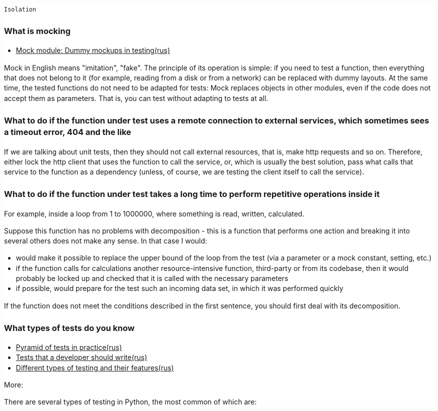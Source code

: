 ```
Isolation
```

### What is mocking

- [Mock module: Dummy mockups in testing(rus)](https://habr.com/ru/post/141209/)

Mock in English means "imitation", "fake". The principle of its operation is simple: if you need to test a function, then everything that does not belong to it (for example, reading from a disk or from a network) can be replaced with dummy layouts. At the same time, the tested functions do not need to be adapted for tests: Mock replaces objects in other modules, even if the code does not accept them as parameters. That is, you can test without adapting to tests at all.

### What to do if the function under test uses a remote connection to external services, which sometimes sees a timeout error, 404 and the like

If we are talking about unit tests, then they should not call external resources, that is, make http requests and so on. Therefore, either lock the http client that uses the function to call the service, or, which is usually the best solution, pass what calls that service to the function as a dependency (unless, of course, we are testing the client itself to call the service).

### What to do if the function under test takes a long time to perform repetitive operations inside it

For example, inside a loop from 1 to 1000000, where something is read, written, calculated.

Suppose this function has no problems with decomposition - this is a function that performs one action and breaking it into several others does not make any sense. In that case I would:

- would make it possible to replace the upper bound of the loop from the test (via a parameter or a mock constant, setting, etc.)
- if the function calls for calculations another resource-intensive function, third-party or from its codebase, then it would probably be locked up and checked that it is called with the necessary parameters
- if possible, would prepare for the test such an incoming data set, in which it was performed quickly

If the function does not meet the conditions described in the first sentence, you should first deal with its decomposition.

### What types of tests do you know

- [Pyramid of tests in practice(rus)](https://habr.com/en/post/358950/)
- [Tests that a developer should write(rus)](https://medium.com/front-end-in-regions-grodno/%D1%82%D0%B5%D1%81%D1%82%D1%8B-%D0%BA%D0%BE%D1%82%D0%BE%D1%80%D1%8B%D0%B5-%D0%B4%D0%BE%D0%BB%D0%B6%D0%B5%D0%BD-%D0%BF%D0%B8%D1%81%D0%B0%D1%82%D1%8C-%D1%80%D0%B0%D0%B7%D1%80%D0%B0%D0%B1%D0%BE%D1%82%D1%87%D0%B8%D0%BA-a04cab35f45b)
- [Different types of testing and their features(rus)](https://techrocks.ru/2018/12/08/different-types-of-testing/)

More:

There are several types of testing in Python, the most common of which are:
